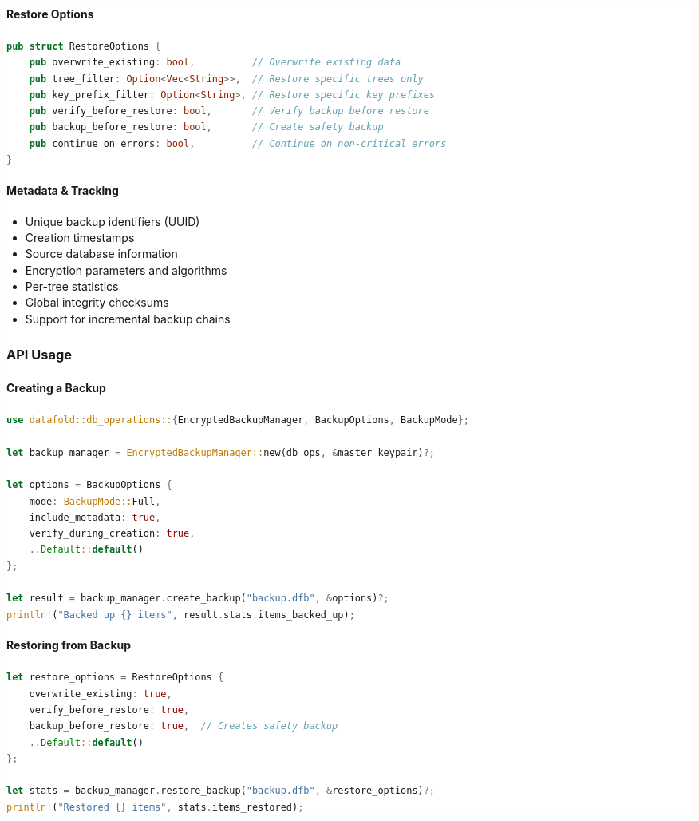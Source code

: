 #### Restore Options
```rust
pub struct RestoreOptions {
    pub overwrite_existing: bool,          // Overwrite existing data
    pub tree_filter: Option<Vec<String>>,  // Restore specific trees only
    pub key_prefix_filter: Option<String>, // Restore specific key prefixes
    pub verify_before_restore: bool,       // Verify backup before restore
    pub backup_before_restore: bool,       // Create safety backup
    pub continue_on_errors: bool,          // Continue on non-critical errors
}
```

#### Metadata & Tracking
- Unique backup identifiers (UUID)
- Creation timestamps
- Source database information
- Encryption parameters and algorithms
- Per-tree statistics
- Global integrity checksums
- Support for incremental backup chains

### API Usage

#### Creating a Backup
```rust
use datafold::db_operations::{EncryptedBackupManager, BackupOptions, BackupMode};

let backup_manager = EncryptedBackupManager::new(db_ops, &master_keypair)?;

let options = BackupOptions {
    mode: BackupMode::Full,
    include_metadata: true,
    verify_during_creation: true,
    ..Default::default()
};

let result = backup_manager.create_backup("backup.dfb", &options)?;
println!("Backed up {} items", result.stats.items_backed_up);
```

#### Restoring from Backup
```rust
let restore_options = RestoreOptions {
    overwrite_existing: true,
    verify_before_restore: true,
    backup_before_restore: true,  // Creates safety backup
    ..Default::default()
};

let stats = backup_manager.restore_backup("backup.dfb", &restore_options)?;
println!("Restored {} items", stats.items_restored);
```
